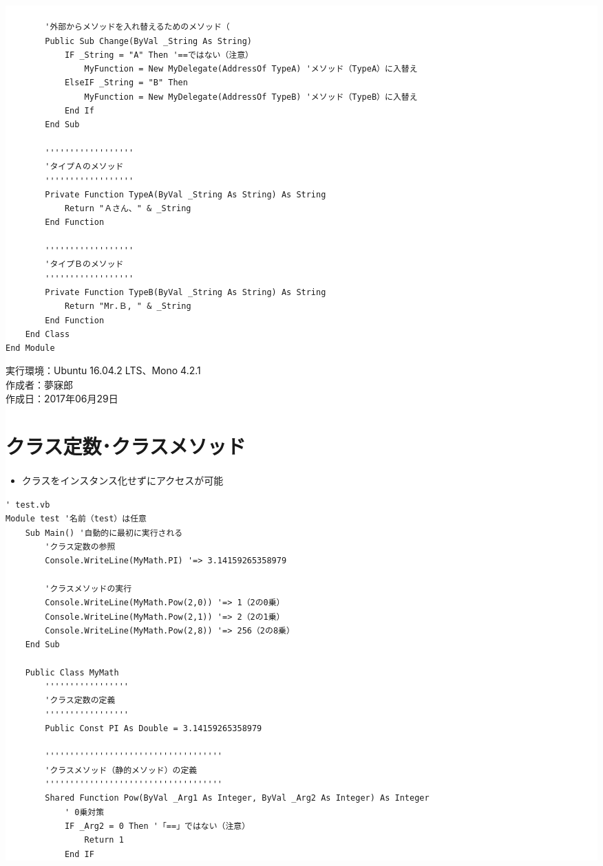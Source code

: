```

        '外部からメソッドを入れ替えるためのメソッド（
        Public Sub Change(ByVal _String As String)
            IF _String = "A" Then '==ではない（注意）
                MyFunction = New MyDelegate(AddressOf TypeA) 'メソッド（TypeA）に入替え
            ElseIF _String = "B" Then
                MyFunction = New MyDelegate(AddressOf TypeB) 'メソッド（TypeB）に入替え
            End If
        End Sub

        ''''''''''''''''''
        'タイプＡのメソッド
        ''''''''''''''''''
        Private Function TypeA(ByVal _String As String) As String
            Return "Ａさん、" & _String
        End Function

        ''''''''''''''''''
        'タイプＢのメソッド
        ''''''''''''''''''
        Private Function TypeB(ByVal _String As String) As String
            Return "Mr.Ｂ, " & _String
        End Function
    End Class
End Module
```

実行環境：Ubuntu 16.04.2 LTS、Mono 4.2.1  
作成者：夢寐郎  
作成日：2017年06月29日


<a name="クラス定数･クラスメソッド"></a>
# <b>クラス定数･クラスメソッド</b>
* クラスをインスタンス化せずにアクセスが可能

```
' test.vb
Module test '名前（test）は任意
    Sub Main() '自動的に最初に実行される
        'クラス定数の参照
        Console.WriteLine(MyMath.PI) '=> 3.14159265358979

        'クラスメソッドの実行
        Console.WriteLine(MyMath.Pow(2,0)) '=> 1（2の0乗）
        Console.WriteLine(MyMath.Pow(2,1)) '=> 2（2の1乗）
        Console.WriteLine(MyMath.Pow(2,8)) '=> 256（2の8乗）
    End Sub

    Public Class MyMath
        '''''''''''''''''
        'クラス定数の定義
        '''''''''''''''''
        Public Const PI As Double = 3.14159265358979

        ''''''''''''''''''''''''''''''''''''
        'クラスメソッド（静的メソッド）の定義
        ''''''''''''''''''''''''''''''''''''
        Shared Function Pow(ByVal _Arg1 As Integer, ByVal _Arg2 As Integer) As Integer
            ' 0乗対策
            IF _Arg2 = 0 Then '「==」ではない（注意）
                Return 1
            End IF
```
